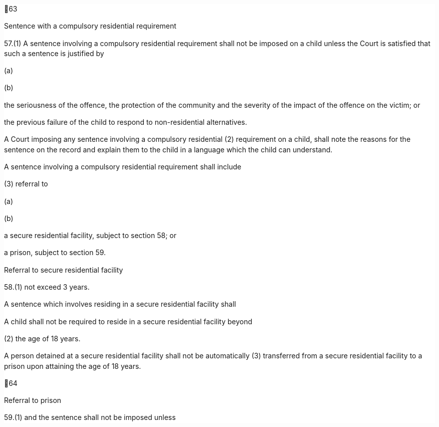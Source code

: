 63

Sentence with a compulsory residential requirement

57.(1)
A sentence involving a compulsory residential requirement shall not
be imposed on a child unless the Court is satisfied that such a sentence is justified
by

(a)

(b)

the seriousness of the offence, the protection of the community and the
severity of the impact of the offence on the victim; or

the  previous  failure  of  the  child  to  respond  to  non-residential
alternatives.

A  Court  imposing  any  sentence  involving  a  compulsory  residential
(2)
requirement on a child, shall note the reasons for the sentence on the record and
explain them to the child in a language which the child can understand.

A sentence involving a compulsory residential requirement shall include

(3)
referral to

(a)

(b)

a secure residential facility, subject to section 58; or

a prison, subject to section 59.

Referral to secure residential facility

58.(1)
not exceed 3 years.

A sentence which involves residing in a secure residential facility shall

A child shall not be required to reside in a secure residential facility beyond

(2)
the age of 18 years.

A person detained at a secure residential facility shall not be automatically
(3)
transferred from a secure residential facility to a prison upon attaining the age of
18 years.

64

Referral to prison

59.(1)
and the sentence shall not be imposed unless

